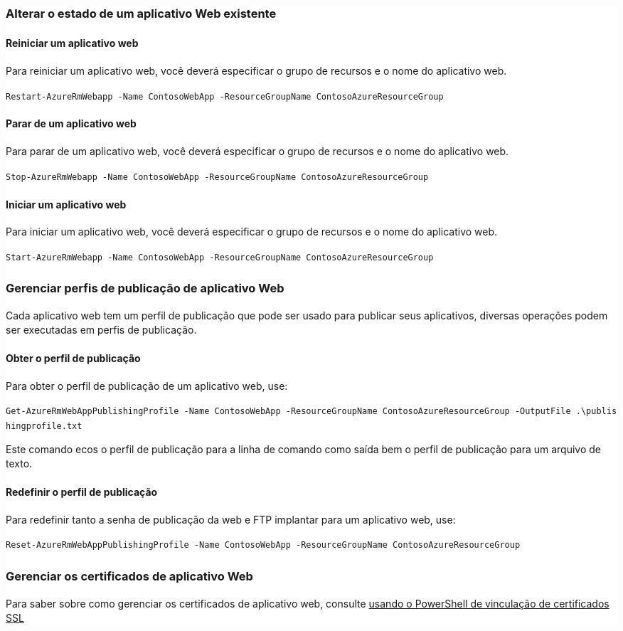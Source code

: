 ### <a name="change-the-state-of-an-existing-web-app"></a>Alterar o estado de um aplicativo Web existente ###

#### <a name="restart-a-web-app"></a>Reiniciar um aplicativo web ####

Para reiniciar um aplicativo web, você deverá especificar o grupo de recursos e o nome do aplicativo web.

    Restart-AzureRmWebapp -Name ContosoWebApp -ResourceGroupName ContosoAzureResourceGroup

#### <a name="stop-a-web-app"></a>Parar de um aplicativo web ####

Para parar de um aplicativo web, você deverá especificar o grupo de recursos e o nome do aplicativo web.

    Stop-AzureRmWebapp -Name ContosoWebApp -ResourceGroupName ContosoAzureResourceGroup

#### <a name="start-a-web-app"></a>Iniciar um aplicativo web ####

Para iniciar um aplicativo web, você deverá especificar o grupo de recursos e o nome do aplicativo web.

    Start-AzureRmWebapp -Name ContosoWebApp -ResourceGroupName ContosoAzureResourceGroup

### <a name="manage-web-app-publishing-profiles"></a>Gerenciar perfis de publicação de aplicativo Web ###

Cada aplicativo web tem um perfil de publicação que pode ser usado para publicar seus aplicativos, diversas operações podem ser executadas em perfis de publicação.

#### <a name="get-publishing-profile"></a>Obter o perfil de publicação ####

Para obter o perfil de publicação de um aplicativo web, use:

    Get-AzureRmWebAppPublishingProfile -Name ContosoWebApp -ResourceGroupName ContosoAzureResourceGroup -OutputFile .\publishingprofile.txt

Este comando ecos o perfil de publicação para a linha de comando como saída bem o perfil de publicação para um arquivo de texto.

#### <a name="reset-publishing-profile"></a>Redefinir o perfil de publicação ####

Para redefinir tanto a senha de publicação da web e FTP implantar para um aplicativo web, use:

    Reset-AzureRmWebAppPublishingProfile -Name ContosoWebApp -ResourceGroupName ContosoAzureResourceGroup

### <a name="manage-web-app-certificates"></a>Gerenciar os certificados de aplicativo Web ###

Para saber sobre como gerenciar os certificados de aplicativo web, consulte [usando o PowerShell de vinculação de certificados SSL](app-service-web-app-powershell-ssl-binding.md)
